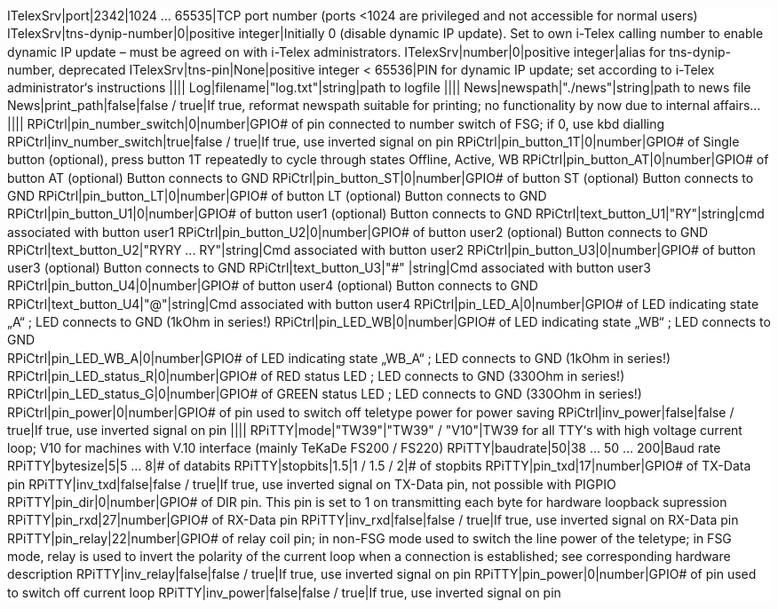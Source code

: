 ITelexSrv|port|2342|1024 ... 65535|TCP port number (ports <1024 are privileged and not accessible for normal users)
ITelexSrv|tns-dynip-number|0|positive integer|Initially 0 (disable dynamic IP update). Set to own i-Telex calling number to enable dynamic IP update – must be agreed on with i-Telex administrators.
ITelexSrv|number|0|positive integer|alias for tns-dynip-number, deprecated
ITelexSrv|tns-pin|None|positive integer < 65536|PIN for dynamic IP update; set according to i-Telex administrator‘s instructions
||||
Log|filename|"log.txt"|string|path to logfile
||||
News|newspath|"./news"|string|path to news file
News|print\_path|false|false / true|If true, reformat newspath suitable for printing; no functionality by now due to internal affairs…
||||
RPiCtrl|pin\_number\_switch|0|number|GPIO# of pin connected to number switch of FSG; if 0, use kbd dialling
RPiCtrl|inv\_number\_switch|true|false / true|If true, use inverted signal on pin
RPiCtrl|pin\_button\_1T|0|number|GPIO# of Single button (optional), press button 1T repeatedly to cycle through states Offline,  Active, WB
RPiCtrl|pin\_button\_AT|0|number|GPIO# of button AT (optional) Button connects to GND
RPiCtrl|pin\_button\_ST|0|number|GPIO# of button ST (optional) Button connects to GND
RPiCtrl|pin\_button\_LT|0|number|GPIO# of button LT (optional) Button connects to GND
RPiCtrl|pin\_button\_U1|0|number|GPIO# of button user1 (optional) Button connects to GND
RPiCtrl|text\_button\_U1|"RY"|string|cmd associated with button user1
RPiCtrl|pin\_button\_U2|0|number|GPIO# of button user2 (optional) Button connects to GND
RPiCtrl|text\_button\_U2|"RYRY ... RY"|string|Cmd associated with button user2
RPiCtrl|pin\_button\_U3|0|number|GPIO# of button user3 (optional) Button connects to GND
RPiCtrl|text\_button\_U3|"#" |string|Cmd associated with button user3
RPiCtrl|pin\_button\_U4|0|number|GPIO# of button user4 (optional) Button connects to GND
RPiCtrl|text\_button\_U4|"@"|string|Cmd associated with button user4
RPiCtrl|pin\_LED\_A|0|number|GPIO# of LED indicating state „A“ ; LED connects to GND (1kOhm in series!)
RPiCtrl|pin\_LED\_WB|0|number|GPIO# of LED indicating state „WB“ ; LED connects to GND  
RPiCtrl|pin\_LED\_WB\_A|0|number|GPIO# of LED indicating state „WB\_A“  ; LED connects to GND (1kOhm in series!)
RPiCtrl|pin\_LED\_status\_R|0|number|GPIO# of RED status LED ; LED connects to GND  (330Ohm in series!)
RPiCtrl|pin\_LED\_status\_G|0|number|GPIO# of GREEN status LED ; LED connects to GND  (330Ohm in series!)
RPiCtrl|pin\_power|0|number|GPIO# of pin used to switch off teletype power for power saving
RPiCtrl|inv\_power|false|false / true|If true, use inverted signal on pin
||||
RPiTTY|mode|"TW39"|"TW39" / "V10"|TW39 for all TTY‘s with high voltage current loop; V10 for machines with V.10 interface (mainly TeKaDe FS200 / FS220)
RPiTTY|baudrate|50|38 ... 50 … 200|Baud rate
RPiTTY|bytesize|5|5 … 8|# of databits
RPiTTY|stopbits|1.5|1 / 1.5 / 2|# of stopbits
RPiTTY|pin\_txd|17|number|GPIO# of TX-Data pin
RPiTTY|inv\_txd|false|false / true|If true, use inverted signal on TX-Data pin, not possible with PIGPIO
RPiTTY|pin\_dir|0|number|GPIO# of DIR pin. This pin is set to 1 on transmitting each byte for hardware loopback supression
RPiTTY|pin\_rxd|27|number|GPIO# of RX-Data pin
RPiTTY|inv\_rxd|false|false / true|If true, use inverted signal on RX-Data pin
RPiTTY|pin\_relay|22|number|GPIO# of relay coil pin; in non-FSG mode used to switch the line power of the teletype; in FSG mode, relay is used to invert the polarity of the current loop when a connection is established; see corresponding hardware description
RPiTTY|inv\_relay|false|false / true|If true, use inverted signal on pin
RPiTTY|pin\_power|0|number|GPIO# of pin used to switch off current loop
RPiTTY|inv\_power|false|false / true|If true, use inverted signal on pin